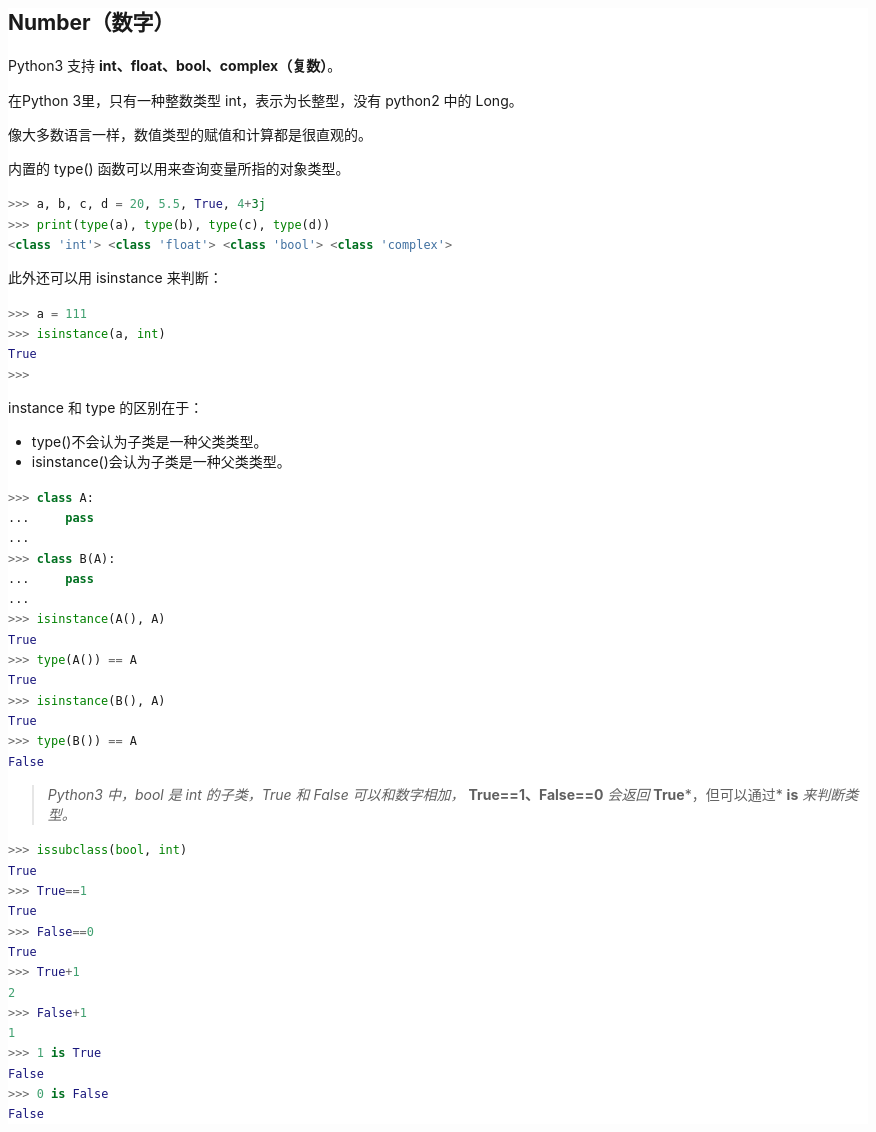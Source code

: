 ## Number（数字）

Python3 支持 **int、float、bool、complex（复数）**。

在Python 3里，只有一种整数类型 int，表示为长整型，没有 python2 中的 Long。

像大多数语言一样，数值类型的赋值和计算都是很直观的。

内置的 type() 函数可以用来查询变量所指的对象类型。

```python
>>> a, b, c, d = 20, 5.5, True, 4+3j
>>> print(type(a), type(b), type(c), type(d))
<class 'int'> <class 'float'> <class 'bool'> <class 'complex'>
```

此外还可以用 isinstance 来判断：

```python
>>> a = 111
>>> isinstance(a, int)
True
>>>
```

instance 和 type 的区别在于：

- type()不会认为子类是一种父类类型。
- isinstance()会认为子类是一种父类类型。

```python
>>> class A:
...     pass
... 
>>> class B(A):
...     pass
... 
>>> isinstance(A(), A)
True
>>> type(A()) == A 
True
>>> isinstance(B(), A)
True
>>> type(B()) == A
False
```

> *Python3 中，bool 是 int 的子类，True 和 False 可以和数字相加，* **True==1、False==0** *会返回* **True***，但可以通过* **is** *来判断类型。*

```python
>>> issubclass(bool, int) 
True
>>> True==1
True
>>> False==0
True
>>> True+1
2
>>> False+1
1
>>> 1 is True
False
>>> 0 is False
False
```

